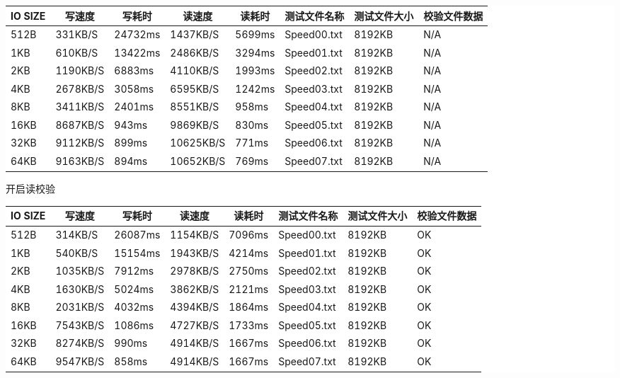 | IO SIZE | 写速度   | 写耗时  | 读速度    | 读耗时 | 测试文件名称 | 测试文件大小 | 校验文件数据 |
| ------- | -------- | ------- | --------- | ------ | ------------ | ------------ | ------------ |
| 512B    | 331KB/S  | 24732ms | 1437KB/S  | 5699ms | Speed00.txt  | 8192KB       | N/A          |
| 1KB     | 610KB/S  | 13422ms | 2486KB/S  | 3294ms | Speed01.txt  | 8192KB       | N/A          |
| 2KB     | 1190KB/S | 6883ms  | 4110KB/S  | 1993ms | Speed02.txt  | 8192KB       | N/A          |
| 4KB     | 2678KB/S | 3058ms  | 6595KB/S  | 1242ms | Speed03.txt  | 8192KB       | N/A          |
| 8KB     | 3411KB/S | 2401ms  | 8551KB/S  | 958ms  | Speed04.txt  | 8192KB       | N/A          |
| 16KB    | 8687KB/S | 943ms   | 9869KB/S  | 830ms  | Speed05.txt  | 8192KB       | N/A          |
| 32KB    | 9112KB/S | 899ms   | 10625KB/S | 771ms  | Speed06.txt  | 8192KB       | N/A          |
| 64KB    | 9163KB/S | 894ms   | 10652KB/S | 769ms  | Speed07.txt  | 8192KB       | N/A          |

开启读校验

| IO SIZE | 写速度   | 写耗时  | 读速度   | 读耗时 | 测试文件名称 | 测试文件大小 | 校验文件数据 |
| ------- | -------- | ------- | -------- | ------ | ------------ | ------------ | ------------ |
| 512B    | 314KB/S  | 26087ms | 1154KB/S | 7096ms | Speed00.txt  | 8192KB       | OK           |
| 1KB     | 540KB/S  | 15154ms | 1943KB/S | 4214ms | Speed01.txt  | 8192KB       | OK           |
| 2KB     | 1035KB/S | 7912ms  | 2978KB/S | 2750ms | Speed02.txt  | 8192KB       | OK           |
| 4KB     | 1630KB/S | 5024ms  | 3862KB/S | 2121ms | Speed03.txt  | 8192KB       | OK           |
| 8KB     | 2031KB/S | 4032ms  | 4394KB/S | 1864ms | Speed04.txt  | 8192KB       | OK           |
| 16KB    | 7543KB/S | 1086ms  | 4727KB/S | 1733ms | Speed05.txt  | 8192KB       | OK           |
| 32KB    | 8274KB/S | 990ms   | 4914KB/S | 1667ms | Speed06.txt  | 8192KB       | OK           |
| 64KB    | 9547KB/S | 858ms   | 4914KB/S | 1667ms | Speed07.txt  | 8192KB       | OK           |

